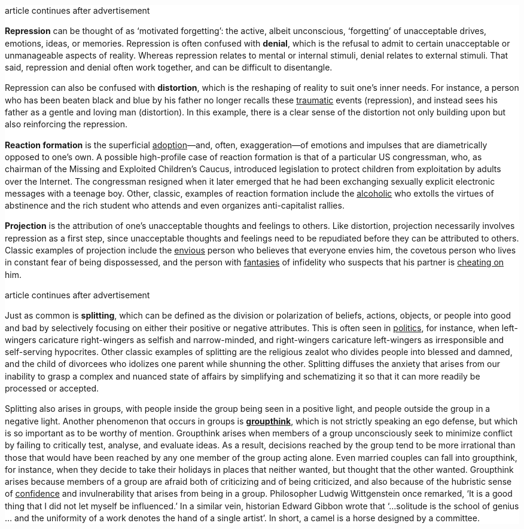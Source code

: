 article continues after advertisement

**Repression** can be thought of as ‘motivated forgetting’: the active, albeit unconscious, ‘forgetting’ of unacceptable drives, emotions, ideas, or memories. Repression is often confused with **denial**, which is the refusal to admit to certain unacceptable or unmanageable aspects of reality. Whereas repression relates to mental or internal stimuli, denial relates to external stimuli. That said, repression and denial often work together, and can be difficult to disentangle.

Repression can also be confused with **distortion**, which is the reshaping of reality to suit one’s inner needs. For instance, a person who has been beaten black and blue by his father no longer recalls these [traumatic](https://www.psychologytoday.com/us/basics/trauma "Psychology Today looks at traumatic") events (repression), and instead sees his father as a gentle and loving man (distortion). In this example, there is a clear sense of the distortion not only building upon but also reinforcing the repression.

**Reaction formation** is the superficial [adoption](https://www.psychologytoday.com/us/basics/adoption "Psychology Today looks at adoption")—and, often, exaggeration—of emotions and impulses that are diametrically opposed to one’s own. A possible high-profile case of reaction formation is that of a particular US congressman, who, as chairman of the Missing and Exploited Children’s Caucus, introduced legislation to protect children from exploitation by adults over the Internet. The congressman resigned when it later emerged that he had been exchanging sexually explicit electronic messages with a teenage boy. Other, classic, examples of reaction formation include the [alcoholic](https://www.psychologytoday.com/us/basics/alcohol "Psychology Today looks at alcoholic") who extolls the virtues of abstinence and the rich student who attends and even organizes anti-capitalist rallies.

**Projection** is the attribution of one’s unacceptable thoughts and feelings to others. Like distortion, projection necessarily involves repression as a first step, since unacceptable thoughts and feelings need to be repudiated before they can be attributed to others. Classic examples of projection include the [envious](https://www.psychologytoday.com/us/basics/jealousy "Psychology Today looks at envious") person who believes that everyone envies him, the covetous person who lives in constant fear of being dispossessed, and the person with [fantasies](https://www.psychologytoday.com/us/basics/fantasies "Psychology Today looks at fantasies") of infidelity who suspects that his partner is [cheating on](https://www.psychologytoday.com/us/basics/infidelity "Psychology Today looks at cheating on") him.

article continues after advertisement

Just as common is **splitting**, which can be defined as the division or polarization of beliefs, actions, objects, or people into good and bad by selectively focusing on either their positive or negative attributes. This is often seen in [politics](https://www.psychologytoday.com/us/basics/politics "Psychology Today looks at politics"), for instance, when left-wingers caricature right-wingers as selfish and narrow-minded, and right-wingers caricature left-wingers as irresponsible and self-serving hypocrites. Other classic examples of splitting are the religious zealot who divides people into blessed and damned, and the child of divorcees who idolizes one parent while shunning the other. Splitting diffuses the anxiety that arises from our inability to grasp a complex and nuanced state of affairs by simplifying and schematizing it so that it can more readily be processed or accepted.

Splitting also arises in groups, with people inside the group being seen in a positive light, and people outside the group in a negative light. Another phenomenon that occurs in groups is **[groupthink](https://www.psychologytoday.com/us/basics/groupthink "Psychology Today looks at groupthink")**, which is not strictly speaking an ego defense, but which is so important as to be worthy of mention. Groupthink arises when members of a group unconsciously seek to minimize conflict by failing to critically test, analyse, and evaluate ideas. As a result, decisions reached by the group tend to be more irrational than those that would have been reached by any one member of the group acting alone. Even married couples can fall into groupthink, for instance, when they decide to take their holidays in places that neither wanted, but thought that the other wanted. Groupthink arises because members of a group are afraid both of criticizing and of being criticized, and also because of the hubristic sense of [confidence](https://www.psychologytoday.com/us/basics/confidence "Psychology Today looks at confidence") and invulnerability that arises from being in a group. Philosopher Ludwig Wittgenstein once remarked, ‘It is a good thing that I did not let myself be influenced.’ In a similar vein, historian Edward Gibbon wrote that ‘…solitude is the school of genius … and the uniformity of a work denotes the hand of a single artist’. In short, a camel is a horse designed by a committee.
